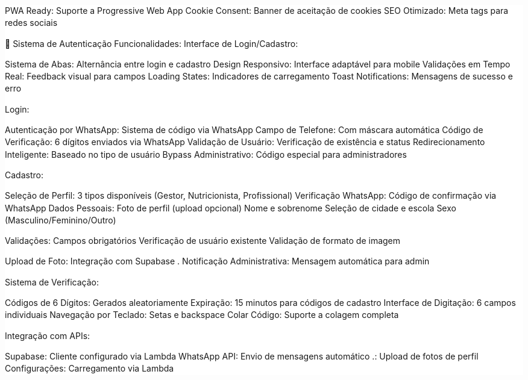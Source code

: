 
PWA Ready: Suporte a Progressive Web App
Cookie Consent: Banner de aceitação de cookies
SEO Otimizado: Meta tags para redes sociais


🔐 Sistema de Autenticação
Funcionalidades:
Interface de Login/Cadastro:

Sistema de Abas: Alternância entre login e cadastro
Design Responsivo: Interface adaptável para mobile
Validações em Tempo Real: Feedback visual para campos
Loading States: Indicadores de carregamento
Toast Notifications: Mensagens de sucesso e erro

Login:

Autenticação por WhatsApp: Sistema de código via WhatsApp
Campo de Telefone: Com máscara automática
Código de Verificação: 6 dígitos enviados via WhatsApp
Validação de Usuário: Verificação de existência e status
Redirecionamento Inteligente: Baseado no tipo de usuário
Bypass Administrativo: Código especial para administradores

Cadastro:

Seleção de Perfil: 3 tipos disponíveis (Gestor, Nutricionista, Profissional)
Verificação WhatsApp: Código de confirmação via WhatsApp
Dados Pessoais:
Foto de perfil (upload opcional)
Nome e sobrenome
Seleção de cidade e escola
Sexo (Masculino/Feminino/Outro)


Validações:
Campos obrigatórios
Verificação de usuário existente
Validação de formato de imagem


Upload de Foto: Integração com Supabase .
Notificação Administrativa: Mensagem automática para admin

Sistema de Verificação:

Códigos de 6 Dígitos: Gerados aleatoriamente
Expiração: 15 minutos para códigos de cadastro
Interface de Digitação: 6 campos individuais
Navegação por Teclado: Setas e backspace
Colar Código: Suporte a colagem completa

Integração com APIs:

Supabase: Cliente configurado via Lambda
WhatsApp API: Envio de mensagens automático
.: Upload de fotos de perfil
Configurações: Carregamento via Lambda
